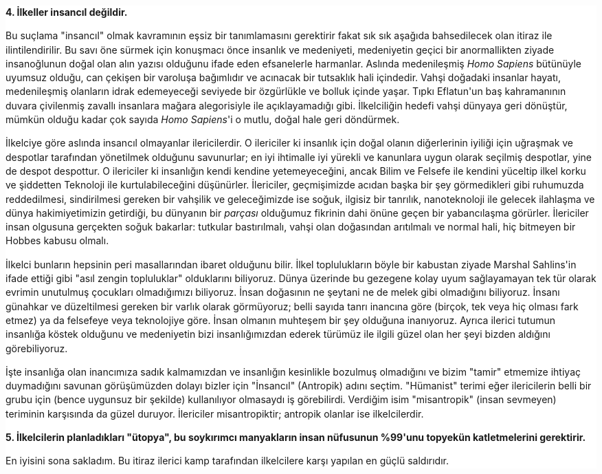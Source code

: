 **4. İlkeller insancıl değildir.**

Bu suçlama "insancıl" olmak kavramının eşsiz bir tanımlamasını gerektirir fakat
sık sık aşağıda bahsedilecek olan itiraz ile ilintilendirilir. Bu savı öne sürmek
için konuşmacı önce insanlık ve medeniyeti, medeniyetin geçici bir anormallikten
ziyade insanoğlunun doğal olan alın yazısı olduğunu ifade eden efsanelerle
harmanlar. Aslında medenileşmiş *Homo Sapiens* bütünüyle uyumsuz olduğu, can
çekişen bir varoluşa bağımlıdır ve acınacak bir tutsaklık hali içindedir. Vahşi
doğadaki insanlar hayatı, medenileşmiş olanların idrak edemeyeceği seviyede bir
özgürlükle ve bolluk içinde yaşar. Tıpkı Eflatun'un baş kahramanının duvara
çivilenmiş zavallı insanlara mağara alegorisiyle ile açıklayamadığı gibi.
İlkelciliğin hedefi vahşi dünyaya geri dönüştür, mümkün olduğu kadar çok sayıda
*Homo Sapiens*'i o mutlu, doğal hale geri döndürmek.

İlkelciye göre aslında insancıl olmayanlar ilericilerdir. O ilericiler ki
insanlık için doğal olanın diğerlerinin iyiliği için uğraşmak ve despotlar
tarafından yönetilmek olduğunu savunurlar; en iyi ihtimalle iyi yürekli ve
kanunlara uygun olarak seçilmiş despotlar, yine de despot despottur. O
ilericiler ki insanlığın kendi kendine yetemeyeceğini, ancak Bilim ve Felsefe ile
kendini yüceltip ilkel korku ve şiddetten Teknoloji ile kurtulabileceğini
düşünürler. İlericiler, geçmişimizde acıdan başka bir şey görmedikleri gibi
ruhumuzda reddedilmesi, sindirilmesi gereken bir vahşilik ve geleceğimizde ise
soğuk, ilgisiz bir tanrılık, nanoteknoloji ile gelecek ilahlaşma ve dünya
hakimiyetimizin getirdiği, bu dünyanın bir *parçası* olduğumuz fikrinin dahi
önüne geçen bir yabancılaşma görürler. İlericiler insan olgusuna gerçekten
soğuk bakarlar: tutkular bastırılmalı, vahşi olan doğasından arıtılmalı ve
normal hali, hiç bitmeyen bir Hobbes kabusu olmalı.

İlkelci bunların hepsinin peri masallarından ibaret olduğunu bilir. İlkel
toplulukların böyle bir kabustan ziyade Marshal Sahlins'in ifade ettiği gibi
"asıl zengin topluluklar" olduklarını biliyoruz. Dünya üzerinde bu gezegene
kolay uyum sağlayamayan tek tür olarak evrimin unutulmuş çocukları olmadığımızı
biliyoruz. İnsan doğasının ne şeytani ne de melek gibi olmadığını biliyoruz.
İnsanı günahkar ve düzeltilmesi gereken bir varlık olarak görmüyoruz; belli
sayıda tanrı inancına göre (birçok, tek veya hiç olması fark etmez) ya da
felsefeye veya teknolojiye göre. İnsan olmanın muhteşem bir şey olduğuna
inanıyoruz. Ayrıca ilerici tutumun insanlığa köstek olduğunu ve medeniyetin bizi
insanlığımızdan ederek türümüz ile ilgili güzel olan her şeyi bizden aldığını
görebiliyoruz.

İşte insanlığa olan inancımıza sadık kalmamızdan ve insanlığın kesinlikle
bozulmuş olmadığını ve bizim "tamir" etmemize ihtiyaç duymadığını savunan
görüşümüzden dolayı bizler için "İnsancıl" (Antropik) adını seçtim. "Hümanist"
terimi eğer ilericilerin belli bir grubu için (bence uygunsuz bir şekilde)
kullanılıyor olmasaydı iş görebilirdi. Verdiğim isim "misantropik" (insan
sevmeyen) teriminin karşısında da güzel duruyor. İlericiler misantropiktir;
antropik olanlar ise ilkelcilerdir.

**5. İlkelcilerin planladıkları "ütopya", bu soykırımcı manyakların insan
nüfusunun %99'unu topyekün katletmelerini gerektirir.**

En iyisini sona sakladım. Bu itiraz ilerici kamp tarafından ilkelcilere karşı
yapılan en güçlü saldırıdır.
